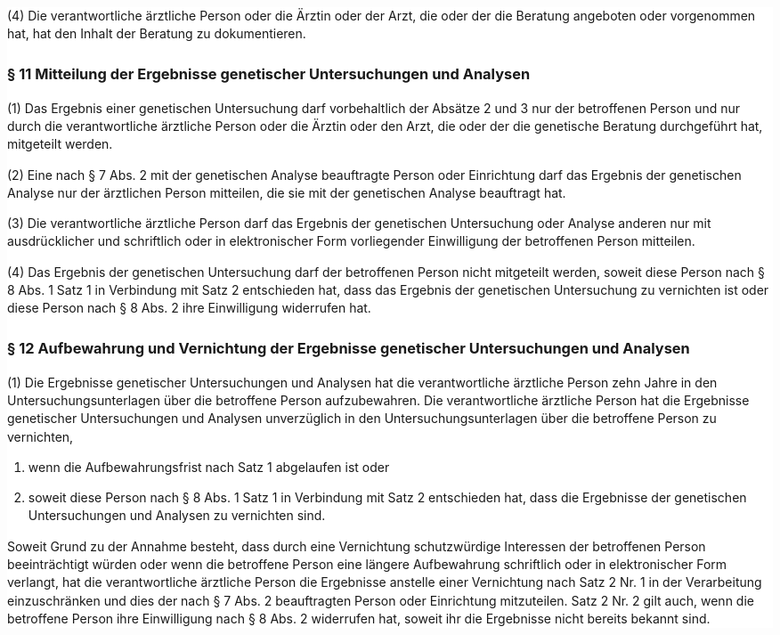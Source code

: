 (4) Die verantwortliche ärztliche Person oder die Ärztin oder der
Arzt, die oder der die Beratung angeboten oder vorgenommen hat, hat
den Inhalt der Beratung zu dokumentieren.


### § 11 Mitteilung der Ergebnisse genetischer Untersuchungen und Analysen

(1) Das Ergebnis einer genetischen Untersuchung darf vorbehaltlich der
Absätze 2 und 3 nur der betroffenen Person und nur durch die
verantwortliche ärztliche Person oder die Ärztin oder den Arzt, die
oder der die genetische Beratung durchgeführt hat, mitgeteilt werden.

(2) Eine nach § 7 Abs. 2 mit der genetischen Analyse beauftragte
Person oder Einrichtung darf das Ergebnis der genetischen Analyse nur
der ärztlichen Person mitteilen, die sie mit der genetischen Analyse
beauftragt hat.

(3) Die verantwortliche ärztliche Person darf das Ergebnis der
genetischen Untersuchung oder Analyse anderen nur mit ausdrücklicher
und schriftlich oder in elektronischer Form vorliegender Einwilligung
der betroffenen Person mitteilen.

(4) Das Ergebnis der genetischen Untersuchung darf der betroffenen
Person nicht mitgeteilt werden, soweit diese Person nach § 8 Abs. 1
Satz 1 in Verbindung mit Satz 2 entschieden hat, dass das Ergebnis der
genetischen Untersuchung zu vernichten ist oder diese Person nach § 8
Abs. 2 ihre Einwilligung widerrufen hat.


### § 12 Aufbewahrung und Vernichtung der Ergebnisse genetischer Untersuchungen und Analysen

(1) Die Ergebnisse genetischer Untersuchungen und Analysen hat die
verantwortliche ärztliche Person zehn Jahre in den
Untersuchungsunterlagen über die betroffene Person aufzubewahren. Die
verantwortliche ärztliche Person hat die Ergebnisse genetischer
Untersuchungen und Analysen unverzüglich in den
Untersuchungsunterlagen über die betroffene Person zu vernichten,

1.  wenn die Aufbewahrungsfrist nach Satz 1 abgelaufen ist oder


2.  soweit diese Person nach § 8 Abs. 1 Satz 1 in Verbindung mit Satz 2
    entschieden hat, dass die Ergebnisse der genetischen Untersuchungen
    und Analysen zu vernichten sind.



Soweit Grund zu der Annahme besteht, dass durch eine Vernichtung
schutzwürdige Interessen der betroffenen Person beeinträchtigt würden
oder wenn die betroffene Person eine längere Aufbewahrung schriftlich
oder in elektronischer Form verlangt, hat die verantwortliche
ärztliche Person die Ergebnisse anstelle einer Vernichtung nach Satz 2
Nr. 1 in der Verarbeitung einzuschränken und dies der nach § 7 Abs. 2
beauftragten Person oder Einrichtung mitzuteilen. Satz 2 Nr. 2 gilt
auch, wenn die betroffene Person ihre Einwilligung nach § 8 Abs. 2
widerrufen hat, soweit ihr die Ergebnisse nicht bereits bekannt sind.

